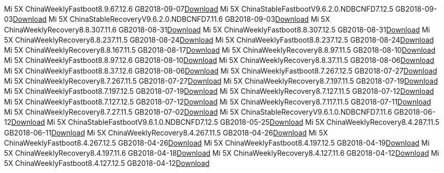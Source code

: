 <tr><td>Mi 5X China</td><td>Weekly</td><td>Fastboot</td><td>8.9.6</td><td>7.1</td><td>2.6 GB</td><td>2018-09-07</td><td><a href="/miui/tiffany/weekly/8.9.6/">Download</a></td></tr>
<tr><td>Mi 5X China</td><td>Stable</td><td>Fastboot</td><td>V9.6.2.0.NDBCNFD</td><td>7.1</td><td>2.5 GB</td><td>2018-09-03</td><td><a href="/miui/tiffany/stable/V9.6.2.0.NDBCNFD/">Download</a></td></tr>
<tr><td>Mi 5X China</td><td>Stable</td><td>Recovery</td><td>V9.6.2.0.NDBCNFD</td><td>7.1</td><td>1.6 GB</td><td>2018-09-03</td><td><a href="/miui/tiffany/stable/V9.6.2.0.NDBCNFD/">Download</a></td></tr>
<tr><td>Mi 5X China</td><td>Weekly</td><td>Recovery</td><td>8.8.30</td><td>7.1</td><td>1.6 GB</td><td>2018-08-31</td><td><a href="/miui/tiffany/weekly/8.8.30/">Download</a></td></tr>
<tr><td>Mi 5X China</td><td>Weekly</td><td>Fastboot</td><td>8.8.30</td><td>7.1</td><td>2.5 GB</td><td>2018-08-31</td><td><a href="/miui/tiffany/weekly/8.8.30/">Download</a></td></tr>
<tr><td>Mi 5X China</td><td>Weekly</td><td>Recovery</td><td>8.8.23</td><td>7.1</td><td>1.5 GB</td><td>2018-08-24</td><td><a href="/miui/tiffany/weekly/8.8.23/">Download</a></td></tr>
<tr><td>Mi 5X China</td><td>Weekly</td><td>Fastboot</td><td>8.8.23</td><td>7.1</td><td>2.5 GB</td><td>2018-08-24</td><td><a href="/miui/tiffany/weekly/8.8.23/">Download</a></td></tr>
<tr><td>Mi 5X China</td><td>Weekly</td><td>Recovery</td><td>8.8.16</td><td>7.1</td><td>1.5 GB</td><td>2018-08-17</td><td><a href="/miui/tiffany/weekly/8.8.16/">Download</a></td></tr>
<tr><td>Mi 5X China</td><td>Weekly</td><td>Recovery</td><td>8.8.9</td><td>7.1</td><td>1.5 GB</td><td>2018-08-10</td><td><a href="/miui/tiffany/weekly/8.8.9/">Download</a></td></tr>
<tr><td>Mi 5X China</td><td>Weekly</td><td>Fastboot</td><td>8.8.9</td><td>7.1</td><td>2.6 GB</td><td>2018-08-10</td><td><a href="/miui/tiffany/weekly/8.8.9/">Download</a></td></tr>
<tr><td>Mi 5X China</td><td>Weekly</td><td>Recovery</td><td>8.8.3</td><td>7.1</td><td>1.5 GB</td><td>2018-08-06</td><td><a href="/miui/tiffany/weekly/8.8.3/">Download</a></td></tr>
<tr><td>Mi 5X China</td><td>Weekly</td><td>Fastboot</td><td>8.8.3</td><td>7.1</td><td>2.6 GB</td><td>2018-08-06</td><td><a href="/miui/tiffany/weekly/8.8.3/">Download</a></td></tr>
<tr><td>Mi 5X China</td><td>Weekly</td><td>Fastboot</td><td>8.7.26</td><td>7.1</td><td>2.5 GB</td><td>2018-07-27</td><td><a href="/miui/tiffany/weekly/8.7.26/">Download</a></td></tr>
<tr><td>Mi 5X China</td><td>Weekly</td><td>Recovery</td><td>8.7.26</td><td>7.1</td><td>1.5 GB</td><td>2018-07-27</td><td><a href="/miui/tiffany/weekly/8.7.26/">Download</a></td></tr>
<tr><td>Mi 5X China</td><td>Weekly</td><td>Recovery</td><td>8.7.19</td><td>7.1</td><td>1.5 GB</td><td>2018-07-19</td><td><a href="/miui/tiffany/weekly/8.7.19/">Download</a></td></tr>
<tr><td>Mi 5X China</td><td>Weekly</td><td>Fastboot</td><td>8.7.19</td><td>7.1</td><td>2.5 GB</td><td>2018-07-19</td><td><a href="/miui/tiffany/weekly/8.7.19/">Download</a></td></tr>
<tr><td>Mi 5X China</td><td>Weekly</td><td>Recovery</td><td>8.7.12</td><td>7.1</td><td>1.5 GB</td><td>2018-07-12</td><td><a href="/miui/tiffany/weekly/8.7.12/">Download</a></td></tr>
<tr><td>Mi 5X China</td><td>Weekly</td><td>Fastboot</td><td>8.7.12</td><td>7.1</td><td>2.5 GB</td><td>2018-07-12</td><td><a href="/miui/tiffany/weekly/8.7.12/">Download</a></td></tr>
<tr><td>Mi 5X China</td><td>Weekly</td><td>Recovery</td><td>8.7.11</td><td>7.1</td><td>1.5 GB</td><td>2018-07-11</td><td><a href="/miui/tiffany/weekly/8.7.11/">Download</a></td></tr>
<tr><td>Mi 5X China</td><td>Weekly</td><td>Recovery</td><td>8.7.2</td><td>7.1</td><td>1.5 GB</td><td>2018-07-02</td><td><a href="/miui/tiffany/weekly/8.7.2/">Download</a></td></tr>
<tr><td>Mi 5X China</td><td>Stable</td><td>Recovery</td><td>V9.6.1.0.NDBCNFD</td><td>7.1</td><td>1.6 GB</td><td>2018-06-12</td><td><a href="/miui/tiffany/stable/V9.6.1.0.NDBCNFD/">Download</a></td></tr>
<tr><td>Mi 5X China</td><td>Stable</td><td>Fastboot</td><td>V9.6.1.0.NDBCNFD</td><td>7.1</td><td>2.5 GB</td><td>2018-05-25</td><td><a href="/miui/tiffany/stable/V9.6.1.0.NDBCNFD/">Download</a></td></tr>
<tr><td>Mi 5X China</td><td>Weekly</td><td>Recovery</td><td>8.4.28</td><td>7.1</td><td>1.5 GB</td><td>2018-06-11</td><td><a href="/miui/tiffany/weekly/8.4.28/">Download</a></td></tr>
<tr><td>Mi 5X China</td><td>Weekly</td><td>Recovery</td><td>8.4.26</td><td>7.1</td><td>1.5 GB</td><td>2018-04-26</td><td><a href="/miui/tiffany/weekly/8.4.26/">Download</a></td></tr>
<tr><td>Mi 5X China</td><td>Weekly</td><td>Fastboot</td><td>8.4.26</td><td>7.1</td><td>2.5 GB</td><td>2018-04-26</td><td><a href="/miui/tiffany/weekly/8.4.26/">Download</a></td></tr>
<tr><td>Mi 5X China</td><td>Weekly</td><td>Fastboot</td><td>8.4.19</td><td>7.1</td><td>2.5 GB</td><td>2018-04-19</td><td><a href="/miui/tiffany/weekly/8.4.19/">Download</a></td></tr>
<tr><td>Mi 5X China</td><td>Weekly</td><td>Recovery</td><td>8.4.19</td><td>7.1</td><td>1.6 GB</td><td>2018-04-18</td><td><a href="/miui/tiffany/weekly/8.4.19/">Download</a></td></tr>
<tr><td>Mi 5X China</td><td>Weekly</td><td>Recovery</td><td>8.4.12</td><td>7.1</td><td>1.6 GB</td><td>2018-04-12</td><td><a href="/miui/tiffany/weekly/8.4.12/">Download</a></td></tr>
<tr><td>Mi 5X China</td><td>Weekly</td><td>Fastboot</td><td>8.4.12</td><td>7.1</td><td>2.5 GB</td><td>2018-04-12</td><td><a href="/miui/tiffany/weekly/8.4.12/">Download</a></td></tr>